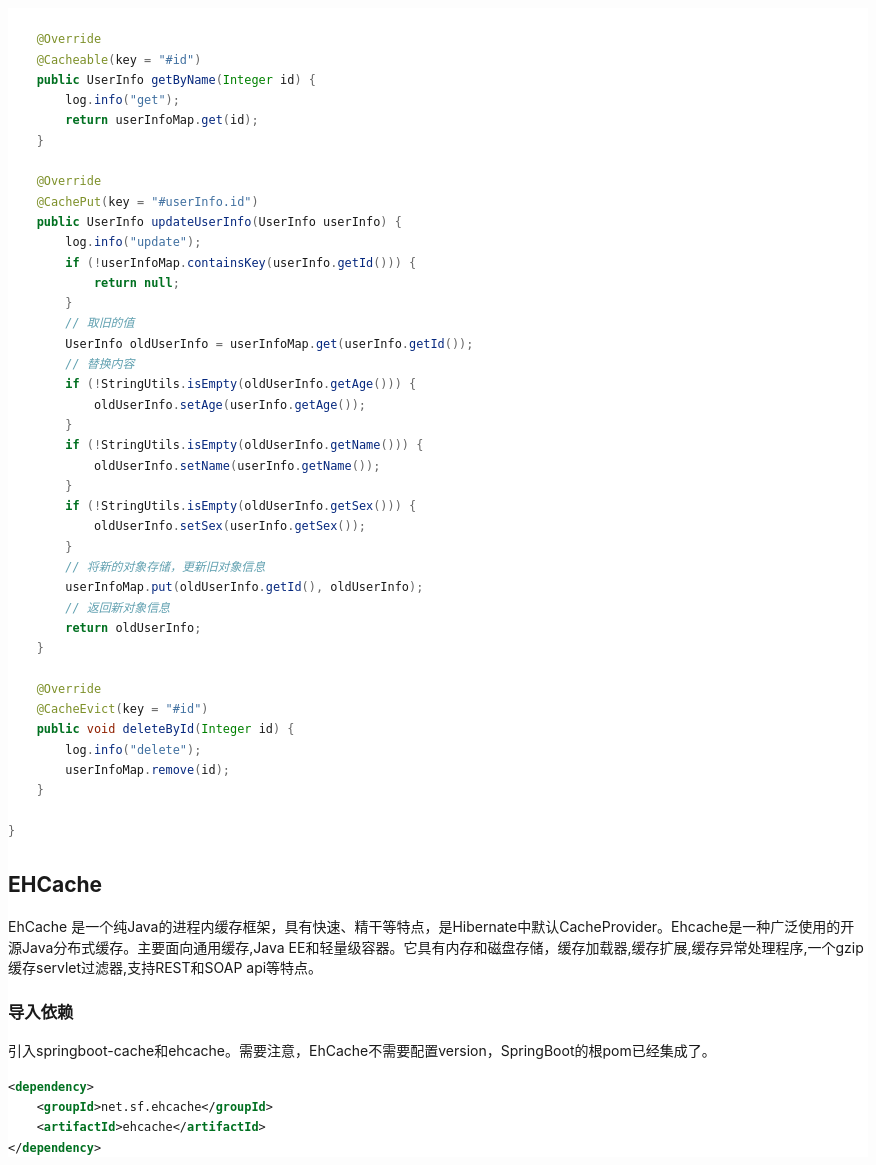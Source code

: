 ```java

    @Override
    @Cacheable(key = "#id")
    public UserInfo getByName(Integer id) {
        log.info("get");
        return userInfoMap.get(id);
    }

    @Override
    @CachePut(key = "#userInfo.id")
    public UserInfo updateUserInfo(UserInfo userInfo) {
        log.info("update");
        if (!userInfoMap.containsKey(userInfo.getId())) {
            return null;
        }
        // 取旧的值
        UserInfo oldUserInfo = userInfoMap.get(userInfo.getId());
        // 替换内容
        if (!StringUtils.isEmpty(oldUserInfo.getAge())) {
            oldUserInfo.setAge(userInfo.getAge());
        }
        if (!StringUtils.isEmpty(oldUserInfo.getName())) {
            oldUserInfo.setName(userInfo.getName());
        }
        if (!StringUtils.isEmpty(oldUserInfo.getSex())) {
            oldUserInfo.setSex(userInfo.getSex());
        }
        // 将新的对象存储，更新旧对象信息
        userInfoMap.put(oldUserInfo.getId(), oldUserInfo);
        // 返回新对象信息
        return oldUserInfo;
    }

    @Override
    @CacheEvict(key = "#id")
    public void deleteById(Integer id) {
        log.info("delete");
        userInfoMap.remove(id);
    }

} 
```

## EHCache
EhCache 是一个纯Java的进程内缓存框架，具有快速、精干等特点，是Hibernate中默认CacheProvider。Ehcache是一种广泛使用的开源Java分布式缓存。主要面向通用缓存,Java EE和轻量级容器。它具有内存和磁盘存储，缓存加载器,缓存扩展,缓存异常处理程序,一个gzip缓存servlet过滤器,支持REST和SOAP api等特点。

### 导入依赖
引入springboot-cache和ehcache。需要注意，EhCache不需要配置version，SpringBoot的根pom已经集成了。
```xml
<dependency>
    <groupId>net.sf.ehcache</groupId>
    <artifactId>ehcache</artifactId>
</dependency>
```
